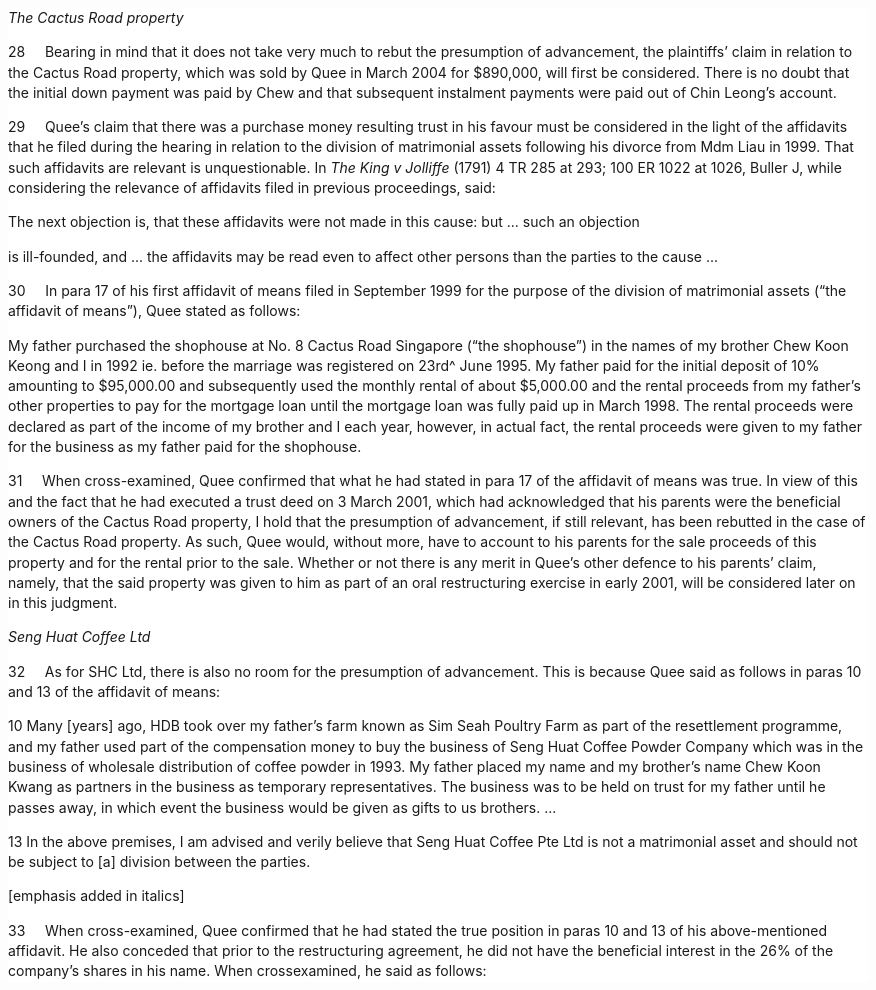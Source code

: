 _The Cactus Road property_ 

28     Bearing in mind that it does not take very much to rebut the presumption of advancement, the plaintiffs’ claim in relation to the Cactus Road property, which was sold by Quee in March 2004 for $890,000, will first be considered. There is no doubt that the initial down payment was paid by Chew and that subsequent instalment payments were paid out of Chin Leong’s account. 

29     Quee’s claim that there was a purchase money resulting trust in his favour must be considered in the light of the affidavits that he filed during the hearing in relation to the division of matrimonial assets following his divorce from Mdm Liau in 1999. That such affidavits are relevant is unquestionable. In _The King v Jolliffe_ (1791) 4 TR 285 at 293; 100 ER 1022 at 1026, Buller J, while considering the relevance of affidavits filed in previous proceedings, said: 

 The next objection is, that these affidavits were not made in this cause: but ... such an objection 


 is ill-founded, and ... the affidavits may be read even to affect other persons than the parties to the cause ... 

30     In para 17 of his first affidavit of means filed in September 1999 for the purpose of the division of matrimonial assets (“the affidavit of means”), Quee stated as follows: 

 My father purchased the shophouse at No. 8 Cactus Road Singapore (“the shophouse”) in the names of my brother Chew Koon Keong and I in 1992 ie. before the marriage was registered on 23rd^ June 1995. My father paid for the initial deposit of 10% amounting to $95,000.00 and subsequently used the monthly rental of about $5,000.00 and the rental proceeds from my father’s other properties to pay for the mortgage loan until the mortgage loan was fully paid up in March 1998. The rental proceeds were declared as part of the income of my brother and I each year, however, in actual fact, the rental proceeds were given to my father for the business as my father paid for the shophouse. 

31     When cross-examined, Quee confirmed that what he had stated in para 17 of the affidavit of means was true. In view of this and the fact that he had executed a trust deed on 3 March 2001, which had acknowledged that his parents were the beneficial owners of the Cactus Road property, I hold that the presumption of advancement, if still relevant, has been rebutted in the case of the Cactus Road property. As such, Quee would, without more, have to account to his parents for the sale proceeds of this property and for the rental prior to the sale. Whether or not there is any merit in Quee’s other defence to his parents’ claim, namely, that the said property was given to him as part of an oral restructuring exercise in early 2001, will be considered later on in this judgment. 

_Seng Huat Coffee Ltd_ 

32     As for SHC Ltd, there is also no room for the presumption of advancement. This is because Quee said as follows in paras 10 and 13 of the affidavit of means: 

 10 Many [years] ago, HDB took over my father’s farm known as Sim Seah Poultry Farm as part of the resettlement programme, and my father used part of the compensation money to buy the business of Seng Huat Coffee Powder Company which was in the business of wholesale distribution of coffee powder in 1993. My father placed my name and my brother’s name Chew Koon Kwang as partners in the business as temporary representatives. The business was to be held on trust for my father until he passes away, in which event the business would be given as gifts to us brothers. ... 

 13 In the above premises, I am advised and verily believe that Seng Huat Coffee Pte Ltd is not a matrimonial asset and should not be subject to [a] division between the parties. 

 [emphasis added in italics] 

33     When cross-examined, Quee confirmed that he had stated the true position in paras 10 and 13 of his above-mentioned affidavit. He also conceded that prior to the restructuring agreement, he did not have the beneficial interest in the 26% of the company’s shares in his name. When crossexamined, he said as follows: 
